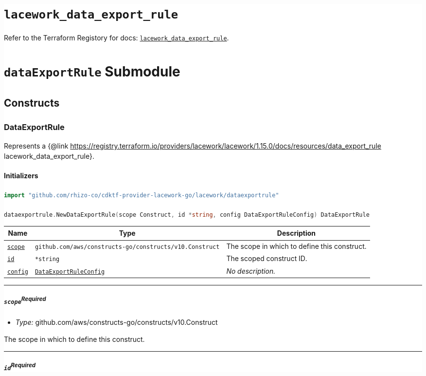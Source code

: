# `lacework_data_export_rule`

Refer to the Terraform Registory for docs: [`lacework_data_export_rule`](https://registry.terraform.io/providers/lacework/lacework/1.15.0/docs/resources/data_export_rule).

# `dataExportRule` Submodule <a name="`dataExportRule` Submodule" id="rhizo-co-terraform-provider-lacework.dataExportRule"></a>

## Constructs <a name="Constructs" id="Constructs"></a>

### DataExportRule <a name="DataExportRule" id="rhizo-co-terraform-provider-lacework.dataExportRule.DataExportRule"></a>

Represents a {@link https://registry.terraform.io/providers/lacework/lacework/1.15.0/docs/resources/data_export_rule lacework_data_export_rule}.

#### Initializers <a name="Initializers" id="rhizo-co-terraform-provider-lacework.dataExportRule.DataExportRule.Initializer"></a>

```go
import "github.com/rhizo-co/cdktf-provider-lacework-go/lacework/dataexportrule"

dataexportrule.NewDataExportRule(scope Construct, id *string, config DataExportRuleConfig) DataExportRule
```

| **Name** | **Type** | **Description** |
| --- | --- | --- |
| <code><a href="#rhizo-co-terraform-provider-lacework.dataExportRule.DataExportRule.Initializer.parameter.scope">scope</a></code> | <code>github.com/aws/constructs-go/constructs/v10.Construct</code> | The scope in which to define this construct. |
| <code><a href="#rhizo-co-terraform-provider-lacework.dataExportRule.DataExportRule.Initializer.parameter.id">id</a></code> | <code>*string</code> | The scoped construct ID. |
| <code><a href="#rhizo-co-terraform-provider-lacework.dataExportRule.DataExportRule.Initializer.parameter.config">config</a></code> | <code><a href="#rhizo-co-terraform-provider-lacework.dataExportRule.DataExportRuleConfig">DataExportRuleConfig</a></code> | *No description.* |

---

##### `scope`<sup>Required</sup> <a name="scope" id="rhizo-co-terraform-provider-lacework.dataExportRule.DataExportRule.Initializer.parameter.scope"></a>

- *Type:* github.com/aws/constructs-go/constructs/v10.Construct

The scope in which to define this construct.

---

##### `id`<sup>Required</sup> <a name="id" id="rhizo-co-terraform-provider-lacework.dataExportRule.DataExportRule.Initializer.parameter.id"></a>
